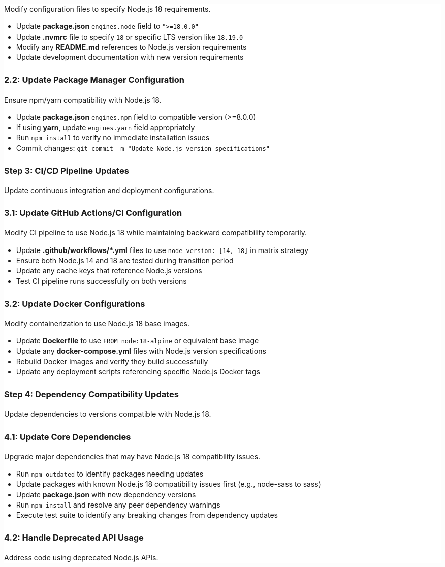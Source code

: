 Modify configuration files to specify Node.js 18 requirements.

- Update **package.json** `engines.node` field to `">=18.0.0"`
- Update **.nvmrc** file to specify `18` or specific LTS version like `18.19.0`
- Modify any **README.md** references to Node.js version requirements
- Update development documentation with new version requirements

### 2.2: Update Package Manager Configuration

Ensure npm/yarn compatibility with Node.js 18.

- Update **package.json** `engines.npm` field to compatible version (>=8.0.0)
- If using **yarn**, update `engines.yarn` field appropriately
- Run `npm install` to verify no immediate installation issues
- Commit changes: `git commit -m "Update Node.js version specifications"`

### Step 3: CI/CD Pipeline Updates

Update continuous integration and deployment configurations.

### 3.1: Update GitHub Actions/CI Configuration

Modify CI pipeline to use Node.js 18 while maintaining backward compatibility temporarily.

- Update **.github/workflows/*.yml** files to use `node-version: [14, 18]` in matrix strategy
- Ensure both Node.js 14 and 18 are tested during transition period
- Update any cache keys that reference Node.js versions
- Test CI pipeline runs successfully on both versions

### 3.2: Update Docker Configurations

Modify containerization to use Node.js 18 base images.

- Update **Dockerfile** to use `FROM node:18-alpine` or equivalent base image
- Update any **docker-compose.yml** files with Node.js version specifications
- Rebuild Docker images and verify they build successfully
- Update any deployment scripts referencing specific Node.js Docker tags

### Step 4: Dependency Compatibility Updates

Update dependencies to versions compatible with Node.js 18.

### 4.1: Update Core Dependencies

Upgrade major dependencies that may have Node.js 18 compatibility issues.

- Run `npm outdated` to identify packages needing updates
- Update packages with known Node.js 18 compatibility issues first (e.g., node-sass to sass)
- Update **package.json** with new dependency versions
- Run `npm install` and resolve any peer dependency warnings
- Execute test suite to identify any breaking changes from dependency updates

### 4.2: Handle Deprecated API Usage

Address code using deprecated Node.js APIs.
